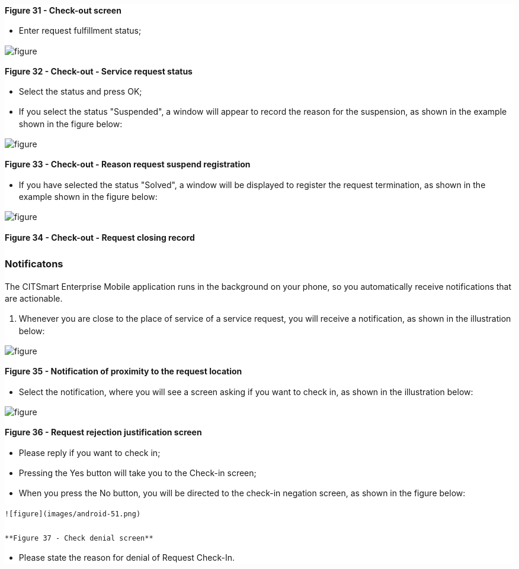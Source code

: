    **Figure 31 - Check-out screen**

   -   Enter request fulfillment status;

   ![figure](images/android-46.png)

   **Figure 32 - Check-out - Service request status**

   -   Select the status and press OK;

   -   If you select the status "Suspended", a window will appear to record the
    reason for the suspension, as shown in the example shown in the figure
    below:

   ![figure](images/android-47.png)

   **Figure 33 - Check-out - Reason request suspend registration**

   -   If you have selected the status "Solved", a window will be displayed to
    register the request termination, as shown in the example shown in the
    figure below:

![figure](images/android-48.png)

**Figure 34 - Check-out - Request closing record**

### Notificatons

The CITSmart Enterprise Mobile application runs in the background on your phone,
so you automatically receive notifications that are actionable.

1.  Whenever you are close to the place of service of a service request, you
    will receive a notification, as shown in the illustration below:

   ![figure](images/android-49.png)

   **Figure 35 - Notification of proximity to the request location**

   -   Select the notification, where you will see a screen asking if you want to
    check in, as shown in the illustration below:

   ![figure](images/android-50.png)

   **Figure 36 - Request rejection justification screen**

   -  Please reply if you want to check in;

   -  Pressing the Yes button will take you to the Check-in screen;

   -  When you press the No button, you will be directed to the check-in negation
    screen, as shown in the figure below:

    ![figure](images/android-51.png)

    **Figure 37 - Check denial screen**

   -  Please state the reason for denial of Request Check-In.
